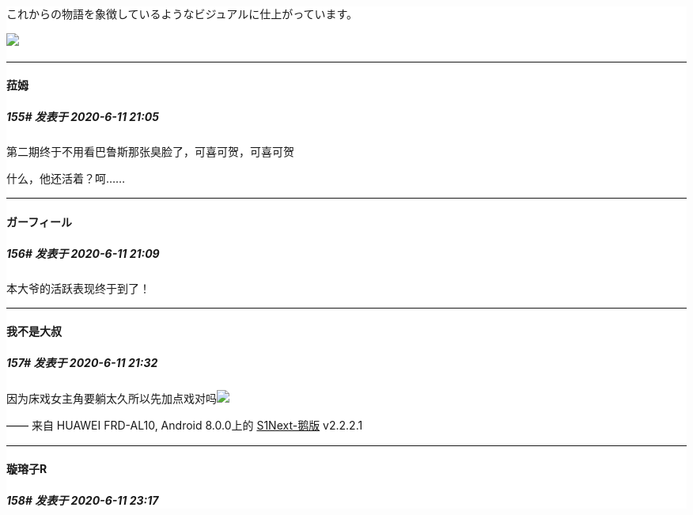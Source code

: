 これからの物語を象徴しているようなビジュアルに仕上がっています。

<img src="https://files.catbox.moe/7afux9.jpg" referrerpolicy="no-referrer">







-----

####  菈姆  
##### 155#       发表于 2020-6-11 21:05




第二期终于不用看巴鲁斯那张臭脸了，可喜可贺，可喜可贺


什么，他还活着？呵……







-----

####  ガーフィール  
##### 156#       发表于 2020-6-11 21:09




本大爷的活跃表现终于到了！







-----

####  我不是大叔  
##### 157#       发表于 2020-6-11 21:32




因为床戏女主角要躺太久所以先加点戏对吗<img src="https://static.saraba1st.com/image/smiley/face2017/037.png" referrerpolicy="no-referrer">

—— 来自 HUAWEI FRD-AL10, Android 8.0.0上的 [S1Next-鹅版](https://github.com/ykrank/S1-Next/releases) v2.2.2.1







-----

####  璇瑢子R  
##### 158#       发表于 2020-6-11 23:17

